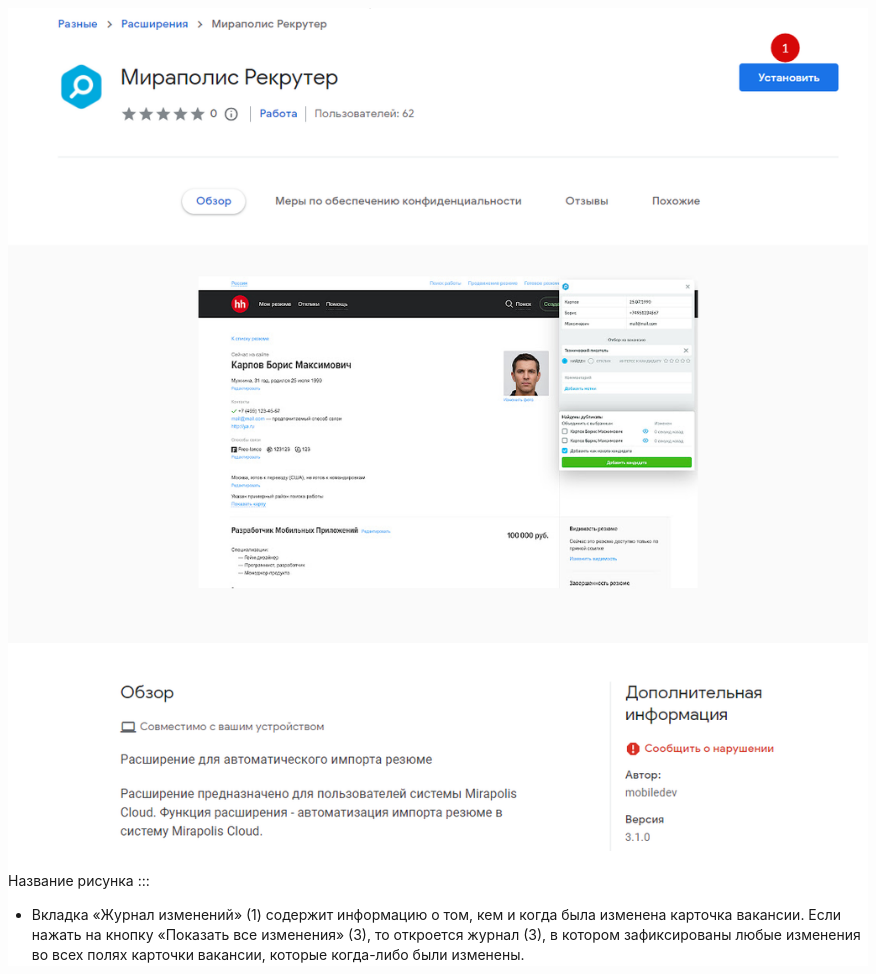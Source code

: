 <img src="./images/image022.png" alt="">

Название рисунка
:::


- Вкладка «Журнал изменений» (1) содержит информацию о том, кем и
  когда была изменена карточка вакансии. Если нажать на кнопку
  «Показать все изменения» (3), то откроется журнал (3), в котором
  зафиксированы любые изменения во всех полях карточки вакансии,
  которые когда-либо были изменены.
